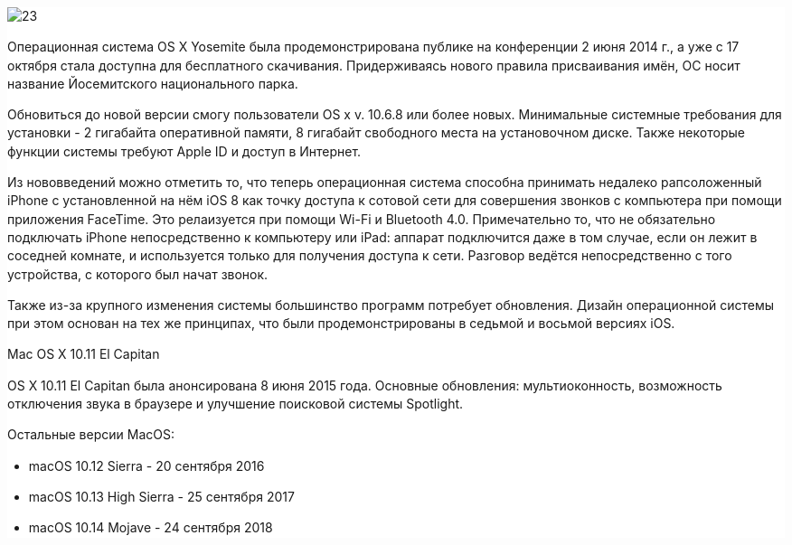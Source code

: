 ![23](Pick\yosemite-dark-theme-100525033-orig.png)

Операционная система OS X Yosemite была продемонстрирована публике на конференции 2 июня 2014 г., а уже с 17 октября стала доступна для бесплатного скачивания. Придерживаясь нового правила присваивания имён, ОС носит название Йосемитского национального парка.

Обновиться до новой версии смогу пользователи OS x v. 10.6.8 или более новых. Минимальные системные требования для установки - 2 гигабайта оперативной памяти, 8 гигабайт свободного места на установочном диске. Также некоторые функции системы требуют Apple ID и доступ в Интернет.

Из нововведений можно отметить то, что теперь операционная система способна принимать недалеко рапсоложенный iPhone с установленной на нём iOS 8 как точку доступа к сотовой сети для совершения звонков с компьютера при помощи приложения FaceTime. Это релаизуется при помощи Wi-Fi и Bluetooth 4.0. Примечательно то, что не обязательно подключать iPhone непосредственно к компьютеру или iPad: аппарат подключится даже в том случае, если он лежит в соседней комнате, и используется только для получения доступа к сети. Разговор ведётся непосредственно с того устройства, с которого был начат звонок.

Также из-за крупного изменения системы большинство программ потребует обновления. Дизайн операционной системы при этом основан на тех же принципах, что были продемонстрированы в седьмой и восьмой версиях iOS.

Mac OS X 10.11 El Capitan

OS X 10.11 El Capitan была анонсирована 8 июня 2015 года. Основные обновления: мультиоконность, возможность отключения звука в браузере и улучшение поисковой системы Spotlight.

Остальные версии MacOS:

* macOS 10.12 Sierra - 20 сентября 2016

* macOS 10.13 High Sierra - 25 сентября 2017

* macOS 10.14 Mojave - 24 сентября 2018